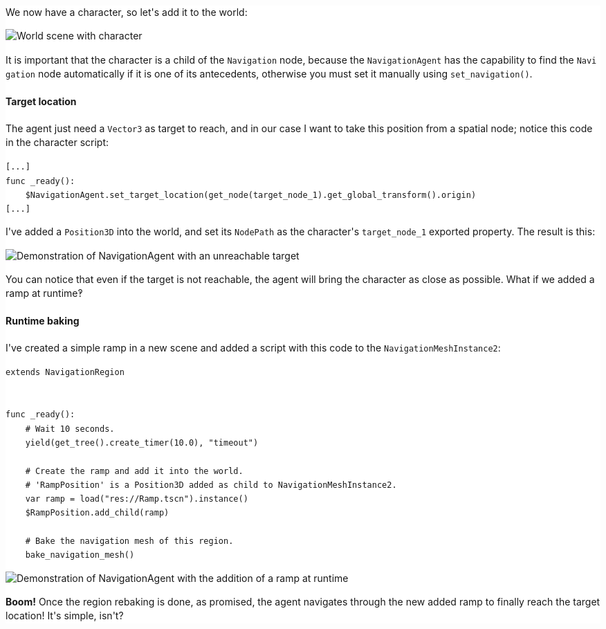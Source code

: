 
We now have a character, so let's add it to the world:

![World scene with character](/storage/app/media/navigation/world_scene_3.png)

It is important that the character is a child of the `Navigation` node, because the `NavigationAgent` has the capability to find the `Navigation` node automatically if it is one of its antecedents, otherwise you must set it manually using `set_navigation()`.

#### Target location

The agent just need a `Vector3` as target to reach, and in our case I want to take this position from a spatial node; notice this code in the character script:

```gdscript
[...]
func _ready():
	$NavigationAgent.set_target_location(get_node(target_node_1).get_global_transform().origin)
[...]
```

I've added a `Position3D` into the world, and set its `NodePath` as the character's `target_node_1` exported property. The result is this:

![Demonstration of NavigationAgent with an unreachable target](/storage/app/media/navigation/navigation_1.gif)

You can notice that even if the target is not reachable, the agent will bring the character as close as possible. What if we added a ramp at runtime‽

#### Runtime baking

I've created a simple ramp in a new scene and added a script with this code to the `NavigationMeshInstance2`:

```gdscript
extends NavigationRegion


func _ready():
    # Wait 10 seconds.
	yield(get_tree().create_timer(10.0), "timeout")

	# Create the ramp and add it into the world.
	# 'RampPosition' is a Position3D added as child to NavigationMeshInstance2.
	var ramp = load("res://Ramp.tscn").instance()
	$RampPosition.add_child(ramp)

	# Bake the navigation mesh of this region.
	bake_navigation_mesh()
```

![Demonstration of NavigationAgent with the addition of a ramp at runtime](/storage/app/media/navigation/navigation_2.gif)

**Boom!** Once the region rebaking is done, as promised, the agent navigates through the new added ramp to finally reach the target location! It's simple, isn't?
